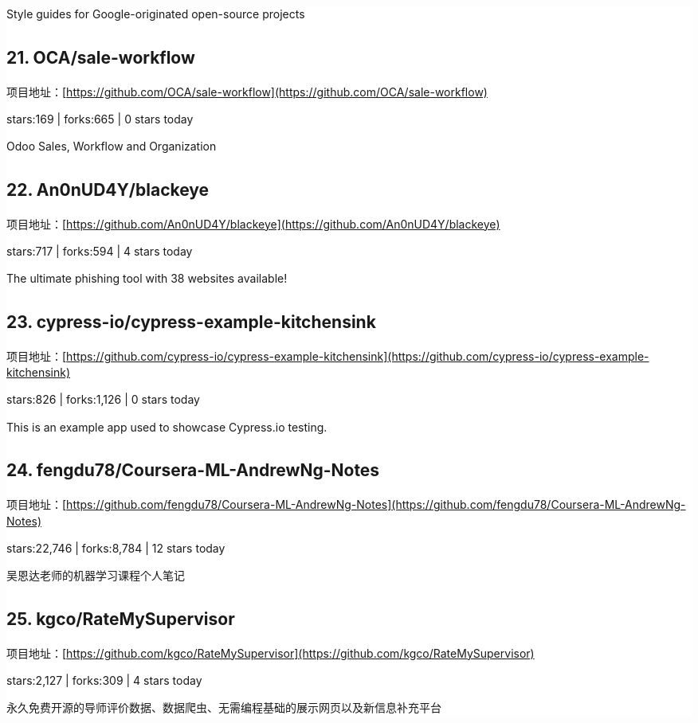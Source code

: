 Style guides for Google-originated open-source projects

## 21. OCA/sale-workflow 

项目地址：[https://github.com/OCA/sale-workflow](https://github.com/OCA/sale-workflow)

stars:169 | forks:665 | 0 stars today 

Odoo Sales, Workflow and Organization

## 22. An0nUD4Y/blackeye 

项目地址：[https://github.com/An0nUD4Y/blackeye](https://github.com/An0nUD4Y/blackeye)

stars:717 | forks:594 | 4 stars today 

The ultimate phishing tool with 38 websites available!

## 23. cypress-io/cypress-example-kitchensink 

项目地址：[https://github.com/cypress-io/cypress-example-kitchensink](https://github.com/cypress-io/cypress-example-kitchensink)

stars:826 | forks:1,126 | 0 stars today 

This is an example app used to showcase Cypress.io testing.

## 24. fengdu78/Coursera-ML-AndrewNg-Notes 

项目地址：[https://github.com/fengdu78/Coursera-ML-AndrewNg-Notes](https://github.com/fengdu78/Coursera-ML-AndrewNg-Notes)

stars:22,746 | forks:8,784 | 12 stars today 

吴恩达老师的机器学习课程个人笔记

## 25. kgco/RateMySupervisor 

项目地址：[https://github.com/kgco/RateMySupervisor](https://github.com/kgco/RateMySupervisor)

stars:2,127 | forks:309 | 4 stars today 

永久免费开源的导师评价数据、数据爬虫、无需编程基础的展示网页以及新信息补充平台

